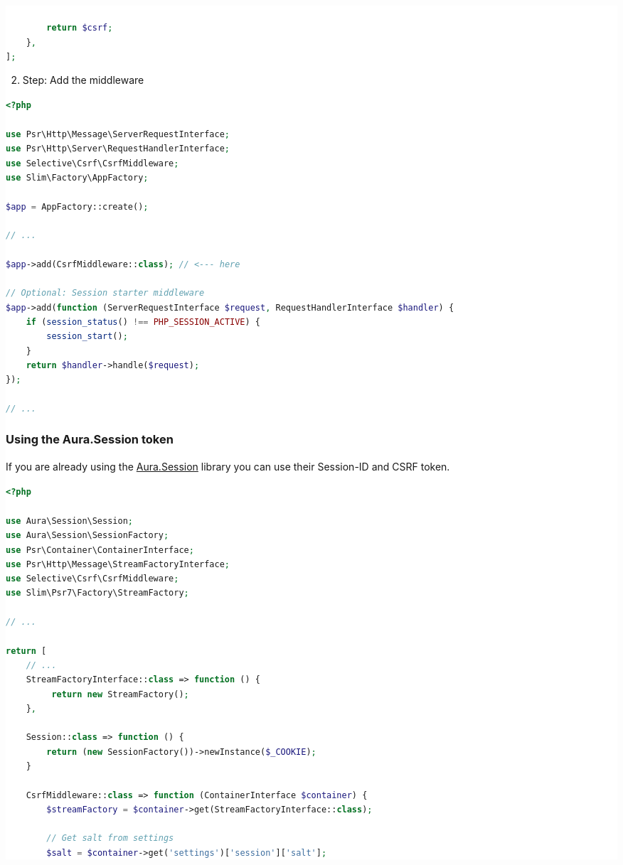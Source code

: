 ```php

        return $csrf;
    },
];
```

2. Step: Add the middleware

```php
<?php

use Psr\Http\Message\ServerRequestInterface;
use Psr\Http\Server\RequestHandlerInterface;
use Selective\Csrf\CsrfMiddleware;
use Slim\Factory\AppFactory;

$app = AppFactory::create();

// ...

$app->add(CsrfMiddleware::class); // <--- here

// Optional: Session starter middleware
$app->add(function (ServerRequestInterface $request, RequestHandlerInterface $handler) {
    if (session_status() !== PHP_SESSION_ACTIVE) {
        session_start();
    }
    return $handler->handle($request);
});

// ...
```

### Using the Aura.Session token

If you are already using the [Aura.Session](https://github.com/auraphp/Aura.Session)
library you can use their Session-ID and CSRF token.

```php
<?php

use Aura\Session\Session;
use Aura\Session\SessionFactory;
use Psr\Container\ContainerInterface;
use Psr\Http\Message\StreamFactoryInterface;
use Selective\Csrf\CsrfMiddleware;
use Slim\Psr7\Factory\StreamFactory;

// ...

return [
    // ...
    StreamFactoryInterface::class => function () {
         return new StreamFactory();
    },

    Session::class => function () {
        return (new SessionFactory())->newInstance($_COOKIE);
    }

    CsrfMiddleware::class => function (ContainerInterface $container) {
        $streamFactory = $container->get(StreamFactoryInterface::class);

        // Get salt from settings
        $salt = $container->get('settings')['session']['salt'];
```